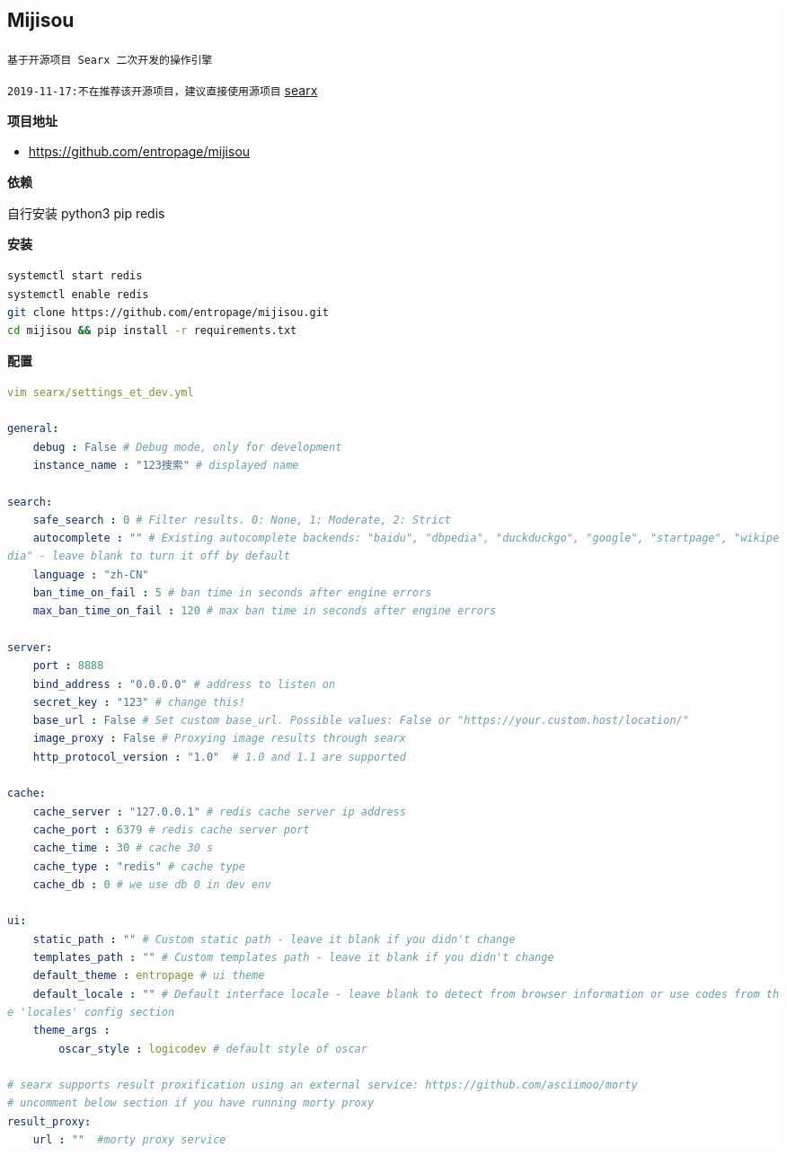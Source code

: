 ## Mijisou

`基于开源项目 Searx 二次开发的操作引擎`

`2019-11-17:不在推荐该开源项目，建议直接使用源项目` [searx](##searx)

**项目地址**
- https://github.com/entropage/mijisou

**依赖**

自行安装 python3 pip redis

**安装**
```bash
systemctl start redis
systemctl enable redis
git clone https://github.com/entropage/mijisou.git
cd mijisou && pip install -r requirements.txt
```

**配置**
```yml
vim searx/settings_et_dev.yml

general:
    debug : False # Debug mode, only for development
    instance_name : "123搜索" # displayed name

search:
    safe_search : 0 # Filter results. 0: None, 1: Moderate, 2: Strict
    autocomplete : "" # Existing autocomplete backends: "baidu", "dbpedia", "duckduckgo", "google", "startpage", "wikipedia" - leave blank to turn it off by default
    language : "zh-CN"
    ban_time_on_fail : 5 # ban time in seconds after engine errors
    max_ban_time_on_fail : 120 # max ban time in seconds after engine errors

server:
    port : 8888
    bind_address : "0.0.0.0" # address to listen on
    secret_key : "123" # change this!
    base_url : False # Set custom base_url. Possible values: False or "https://your.custom.host/location/"
    image_proxy : False # Proxying image results through searx
    http_protocol_version : "1.0"  # 1.0 and 1.1 are supported

cache:
    cache_server : "127.0.0.1" # redis cache server ip address
    cache_port : 6379 # redis cache server port
    cache_time : 30 # cache 30 s
    cache_type : "redis" # cache type
    cache_db : 0 # we use db 0 in dev env

ui:
    static_path : "" # Custom static path - leave it blank if you didn't change
    templates_path : "" # Custom templates path - leave it blank if you didn't change
    default_theme : entropage # ui theme
    default_locale : "" # Default interface locale - leave blank to detect from browser information or use codes from the 'locales' config section
    theme_args :
        oscar_style : logicodev # default style of oscar

# searx supports result proxification using an external service: https://github.com/asciimoo/morty
# uncomment below section if you have running morty proxy
result_proxy:
    url : ""  #morty proxy service
```